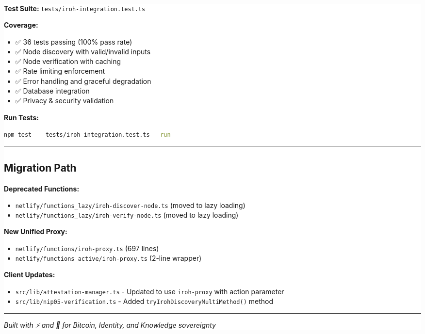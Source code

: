 **Test Suite:** `tests/iroh-integration.test.ts`

**Coverage:**
- ✅ 36 tests passing (100% pass rate)
- ✅ Node discovery with valid/invalid inputs
- ✅ Node verification with caching
- ✅ Rate limiting enforcement
- ✅ Error handling and graceful degradation
- ✅ Database integration
- ✅ Privacy & security validation

**Run Tests:**
```bash
npm test -- tests/iroh-integration.test.ts --run
```

---

## Migration Path

**Deprecated Functions:**
- `netlify/functions_lazy/iroh-discover-node.ts` (moved to lazy loading)
- `netlify/functions_lazy/iroh-verify-node.ts` (moved to lazy loading)

**New Unified Proxy:**
- `netlify/functions/iroh-proxy.ts` (697 lines)
- `netlify/functions_active/iroh-proxy.ts` (2-line wrapper)

**Client Updates:**
- `src/lib/attestation-manager.ts` - Updated to use `iroh-proxy` with action parameter
- `src/lib/nip05-verification.ts` - Added `tryIrohDiscoveryMultiMethod()` method

---

_Built with ⚡ and 🧡 for Bitcoin, Identity, and Knowledge sovereignty_

